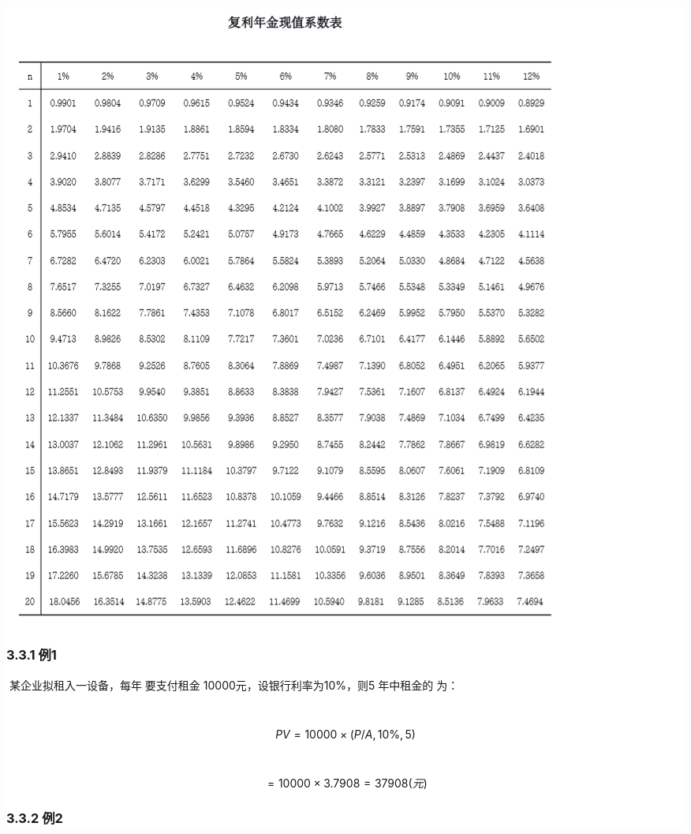 ![](./imgs/img04.png)

### 3.3.1 例1

​		某企业拟租入一设备，每年 要支付租金 10000元，设银行利率为10%，则5 年中租金的 为：

​		$$PV=10000\times(P/A,10\%,5)$$

​		$$=10000\times3.7908=37908(元)$$



### 3.3.2 例2
